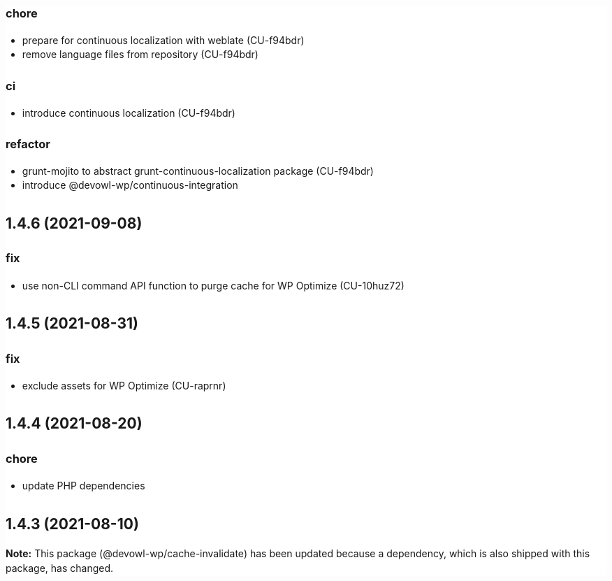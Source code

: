 
### chore

* prepare for continuous localization with weblate (CU-f94bdr)
* remove language files from repository (CU-f94bdr)


### ci

* introduce continuous localization (CU-f94bdr)


### refactor

* grunt-mojito to abstract grunt-continuous-localization package (CU-f94bdr)
* introduce @devowl-wp/continuous-integration





## 1.4.6 (2021-09-08)


### fix

* use non-CLI command API function to purge cache for WP Optimize (CU-10huz72)





## 1.4.5 (2021-08-31)


### fix

* exclude assets for WP Optimize (CU-raprnr)





## 1.4.4 (2021-08-20)


### chore

* update PHP dependencies





## 1.4.3 (2021-08-10)

**Note:** This package (@devowl-wp/cache-invalidate) has been updated because a dependency, which is also shipped with this package, has changed.

